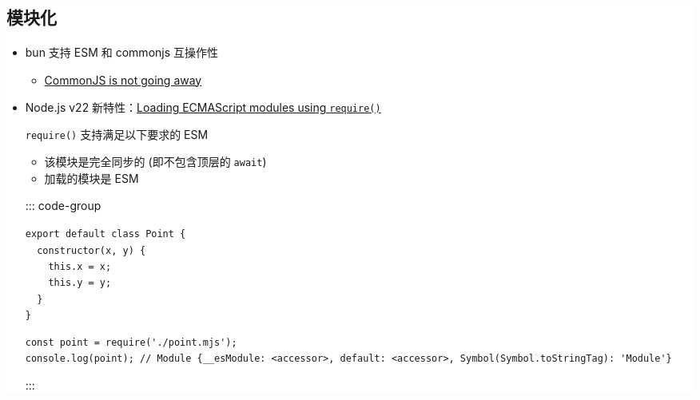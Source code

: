 ## 模块化

- bun 支持 ESM 和 commonjs 互操作性
  - [CommonJS is not going away](https://bun.sh/blog/commonjs-is-not-going-away)

- Node.js v22 新特性：[Loading ECMAScript modules using `require()`](https://nodejs.org/api/modules.html#loading-ecmascript-modules-using-require)

  `require()` 支持满足以下要求的 ESM

  - 该模块是完全同步的 (即不包含顶层的 `await`)
  - 加载的模块是 ESM

  ::: code-group

  ```js[pointer.mjs]
  export default class Point {
    constructor(x, y) {
      this.x = x;
      this.y = y;
    }
  } 
  ```

  ```js[index.js]
  const point = require('./point.mjs');
  console.log(point); // Module {__esModule: <accessor>, default: <accessor>, Symbol(Symbol.toStringTag): 'Module'}
  ```

  :::

